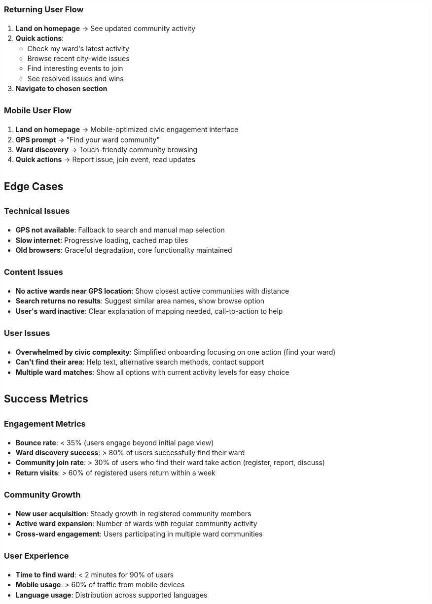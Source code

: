 ### Returning User Flow
1. **Land on homepage** → See updated community activity
2. **Quick actions**:
   - Check my ward's latest activity
   - Browse recent city-wide issues
   - Find interesting events to join
   - See resolved issues and wins
3. **Navigate to chosen section**

### Mobile User Flow
1. **Land on homepage** → Mobile-optimized civic engagement interface
2. **GPS prompt** → "Find your ward community"
3. **Ward discovery** → Touch-friendly community browsing
4. **Quick actions** → Report issue, join event, read updates

## Edge Cases

### Technical Issues
- **GPS not available**: Fallback to search and manual map selection
- **Slow internet**: Progressive loading, cached map tiles
- **Old browsers**: Graceful degradation, core functionality maintained

### Content Issues
- **No active wards near GPS location**: Show closest active communities with distance
- **Search returns no results**: Suggest similar area names, show browse option
- **User's ward inactive**: Clear explanation of mapping needed, call-to-action to help

### User Issues
- **Overwhelmed by civic complexity**: Simplified onboarding focusing on one action (find your ward)
- **Can't find their area**: Help text, alternative search methods, contact support
- **Multiple ward matches**: Show all options with current activity levels for easy choice

## Success Metrics

### Engagement Metrics
- **Bounce rate**: < 35% (users engage beyond initial page view)
- **Ward discovery success**: > 80% of users successfully find their ward
- **Community join rate**: > 30% of users who find their ward take action (register, report, discuss)
- **Return visits**: > 60% of registered users return within a week

### Community Growth
- **New user acquisition**: Steady growth in registered community members
- **Active ward expansion**: Number of wards with regular community activity
- **Cross-ward engagement**: Users participating in multiple ward communities

### User Experience
- **Time to find ward**: < 2 minutes for 90% of users
- **Mobile usage**: > 60% of traffic from mobile devices
- **Language usage**: Distribution across supported languages
